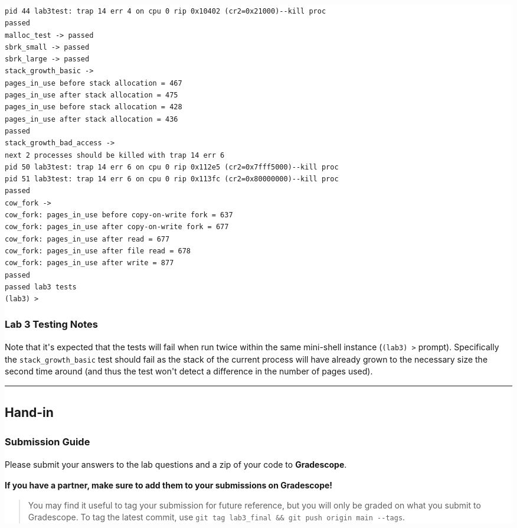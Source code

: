 ```
pid 44 lab3test: trap 14 err 4 on cpu 0 rip 0x10402 (cr2=0x21000)--kill proc
passed 
malloc_test -> passed 
sbrk_small -> passed 
sbrk_large -> passed 
stack_growth_basic -> 
pages_in_use before stack allocation = 467
pages_in_use after stack allocation = 475
pages_in_use before stack allocation = 428
pages_in_use after stack allocation = 436
passed 
stack_growth_bad_access -> 
next 2 processes should be killed with trap 14 err 6
pid 50 lab3test: trap 14 err 6 on cpu 0 rip 0x112e5 (cr2=0x7fff5000)--kill proc
pid 51 lab3test: trap 14 err 6 on cpu 0 rip 0x113fc (cr2=0x80000000)--kill proc
passed 
cow_fork -> 
cow_fork: pages_in_use before copy-on-write fork = 637
cow_fork: pages_in_use after copy-on-write fork = 677
cow_fork: pages_in_use after read = 677
cow_fork: pages_in_use after file read = 678
cow_fork: pages_in_use after write = 877
passed 
passed lab3 tests
(lab3) > 
```

### Lab 3 Testing Notes

Note that it's expected that the tests will fail when run twice within the same
mini-shell instance (`(lab3) >` prompt). Specifically the `stack_growth_basic`
test should fail as the stack of the current process will have already grown
to the necessary size the second time around (and thus the test won't detect
a difference in the number of pages used).

---

## Hand-in

### Submission Guide

Please submit your answers to the lab questions and a zip of your code to **Gradescope**.

**If you have a partner, make sure to add them to your submissions on Gradescope!**

> You may find it useful to tag your submission for future reference, but you will only be graded on what you submit to Gradescope. To tag the latest commit, use `git tag lab3_final && git push origin main --tags`.
